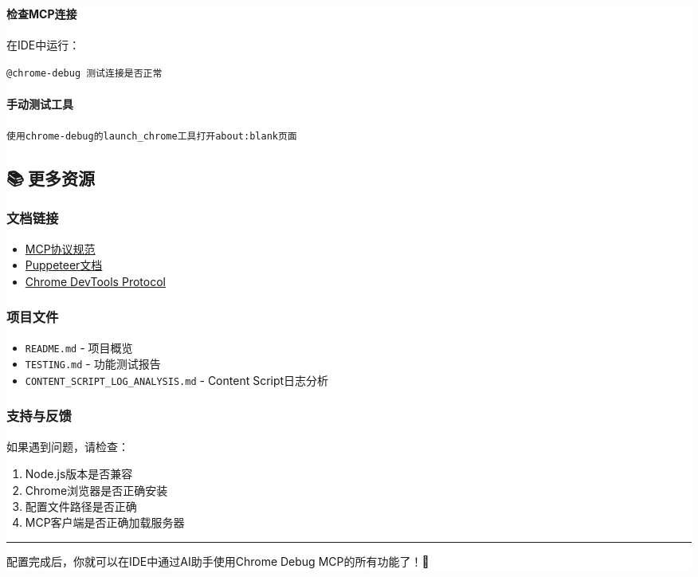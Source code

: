 #### 检查MCP连接
在IDE中运行：
```
@chrome-debug 测试连接是否正常
```

#### 手动测试工具
```
使用chrome-debug的launch_chrome工具打开about:blank页面
```

## 📚 更多资源

### 文档链接
- [MCP协议规范](https://modelcontextprotocol.ai)
- [Puppeteer文档](https://pptr.dev/)
- [Chrome DevTools Protocol](https://chromedevtools.github.io/devtools-protocol/)

### 项目文件
- `README.md` - 项目概览
- `TESTING.md` - 功能测试报告  
- `CONTENT_SCRIPT_LOG_ANALYSIS.md` - Content Script日志分析

### 支持与反馈
如果遇到问题，请检查：
1. Node.js版本是否兼容
2. Chrome浏览器是否正确安装
3. 配置文件路径是否正确
4. MCP客户端是否正确加载服务器

---

配置完成后，你就可以在IDE中通过AI助手使用Chrome Debug MCP的所有功能了！🎉
